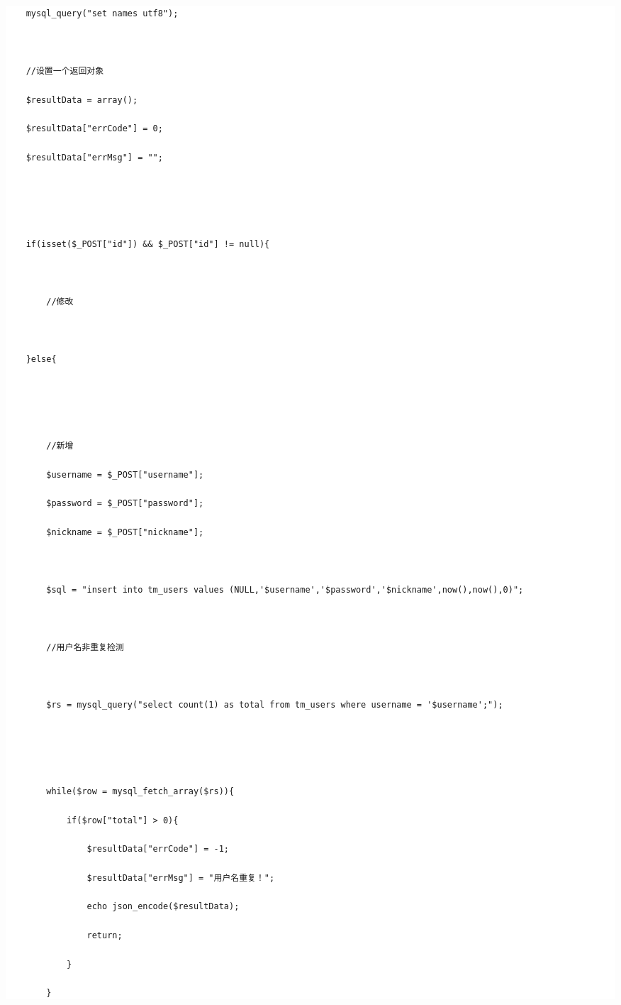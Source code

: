        mysql_query("set names utf8");

    

        //设置一个返回对象

        $resultData = array();

        $resultData["errCode"] = 0;

        $resultData["errMsg"] = "";

    

    

        if(isset($_POST["id"]) && $_POST["id"] != null){

    

            //修改

    

        }else{

    

    

            //新增

            $username = $_POST["username"];

            $password = $_POST["password"];

            $nickname = $_POST["nickname"];

    

            $sql = "insert into tm_users values (NULL,'$username','$password','$nickname',now(),now(),0)";

    

            //用户名非重复检测

    

            $rs = mysql_query("select count(1) as total from tm_users where username = '$username';");

    

    

            while($row = mysql_fetch_array($rs)){

                if($row["total"] > 0){

                    $resultData["errCode"] = -1;

                    $resultData["errMsg"] = "用户名重复！";

                    echo json_encode($resultData);

                    return;

                }

            }

    

    
